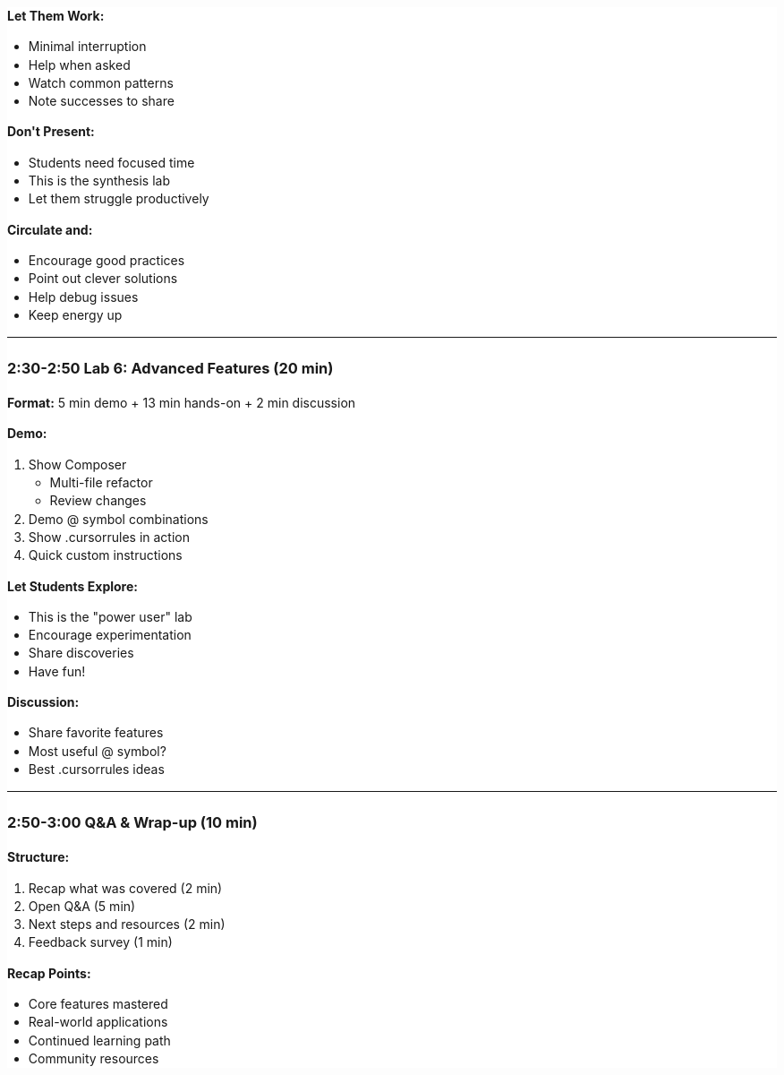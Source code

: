 **Let Them Work:**
- Minimal interruption
- Help when asked
- Watch common patterns
- Note successes to share

**Don't Present:**
- Students need focused time
- This is the synthesis lab
- Let them struggle productively

**Circulate and:**
- Encourage good practices
- Point out clever solutions
- Help debug issues
- Keep energy up

---

### 2:30-2:50 Lab 6: Advanced Features (20 min)

**Format:** 5 min demo + 13 min hands-on + 2 min discussion

**Demo:**
1. Show Composer
   - Multi-file refactor
   - Review changes
2. Demo @ symbol combinations
3. Show .cursorrules in action
4. Quick custom instructions

**Let Students Explore:**
- This is the "power user" lab
- Encourage experimentation
- Share discoveries
- Have fun!

**Discussion:**
- Share favorite features
- Most useful @ symbol?
- Best .cursorrules ideas

---

### 2:50-3:00 Q&A & Wrap-up (10 min)

**Structure:**
1. Recap what was covered (2 min)
2. Open Q&A (5 min)
3. Next steps and resources (2 min)
4. Feedback survey (1 min)

**Recap Points:**
- Core features mastered
- Real-world applications
- Continued learning path
- Community resources
